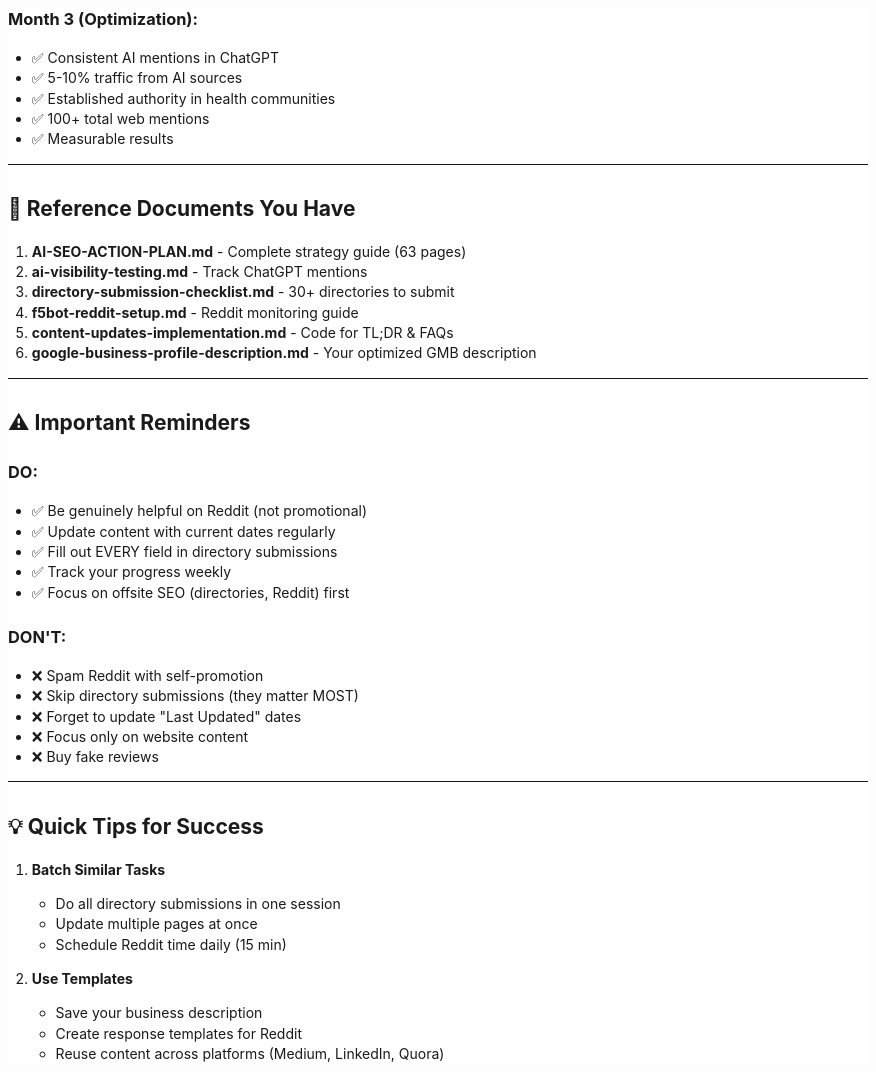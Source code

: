 ### **Month 3 (Optimization):**
- ✅ Consistent AI mentions in ChatGPT
- ✅ 5-10% traffic from AI sources
- ✅ Established authority in health communities
- ✅ 100+ total web mentions
- ✅ Measurable results

---

## 📁 Reference Documents You Have

1. **AI-SEO-ACTION-PLAN.md** - Complete strategy guide (63 pages)
2. **ai-visibility-testing.md** - Track ChatGPT mentions
3. **directory-submission-checklist.md** - 30+ directories to submit
4. **f5bot-reddit-setup.md** - Reddit monitoring guide
5. **content-updates-implementation.md** - Code for TL;DR & FAQs
6. **google-business-profile-description.md** - Your optimized GMB description

---

## ⚠️ Important Reminders

### **DO:**
- ✅ Be genuinely helpful on Reddit (not promotional)
- ✅ Update content with current dates regularly
- ✅ Fill out EVERY field in directory submissions
- ✅ Track your progress weekly
- ✅ Focus on offsite SEO (directories, Reddit) first

### **DON'T:**
- ❌ Spam Reddit with self-promotion
- ❌ Skip directory submissions (they matter MOST)
- ❌ Forget to update "Last Updated" dates
- ❌ Focus only on website content
- ❌ Buy fake reviews

---

## 💡 Quick Tips for Success

1. **Batch Similar Tasks**
   - Do all directory submissions in one session
   - Update multiple pages at once
   - Schedule Reddit time daily (15 min)

2. **Use Templates**
   - Save your business description
   - Create response templates for Reddit
   - Reuse content across platforms (Medium, LinkedIn, Quora)
